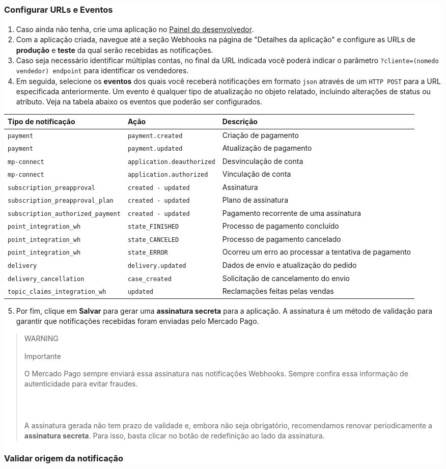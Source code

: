 ### Configurar URLs e Eventos

1. Caso ainda não tenha, crie uma aplicação no [Painel do desenvolvedor](/developers/panel/app).
2. Com a aplicação criada, navegue até a seção Webhooks na página de "Detalhes da aplicação" e configure as URLs de **produção** e **teste** da qual serão recebidas as notificações.
3. Caso seja necessário identificar múltiplas contas, no final da URL indicada você poderá indicar o parâmetro `?cliente=(nomedovendedor) endpoint` para identificar os vendedores.
4. Em seguida, selecione os **eventos** dos quais você receberá notificações em formato `json` através de um `HTTP POST` para a URL especificada anteriormente. Um evento é qualquer tipo de atualização no objeto relatado, incluindo alterações de status ou atributo. Veja na tabela abaixo os eventos que poderão ser configurados.

| Tipo de notificação | Ação | Descrição |
| :--- | :--- | :--- |
| `payment` | `payment.created` | Criação de pagamento |
| `payment` | `payment.updated` | Atualização de pagamento |
| `mp-connect` | `application.deauthorized` | Desvinculação de conta |
| `mp-connect` | `application.authorized` | Vinculação de conta |
| `subscription_preapproval` | `created - updated` | Assinatura |
| `subscription_preapproval_plan` | `created - updated` | Plano de assinatura |
| `subscription_authorized_payment` | `created - updated` | Pagamento recorrente de uma assinatura |
| `point_integration_wh` | `state_FINISHED`| Processo de pagamento concluído |
| `point_integration_wh` | `state_CANCELED` | Processo de pagamento cancelado |
| `point_integration_wh` | `state_ERROR`| Ocorreu um erro ao processar a tentativa de pagamento |
| `delivery` | `delivery.updated`| Dados de envio e atualização do pedido |
| `delivery_cancellation` | `case_created`| Solicitação de cancelamento do envio |
| `topic_claims_integration_wh` | `updated`| Reclamações feitas pelas vendas |

5. Por fim, clique em **Salvar** para gerar uma **assinatura secreta** para a aplicação. A assinatura é um método de validação para garantir que notificações recebidas foram enviadas pelo Mercado Pago. 

> WARNING
>
> Importante
>
> O Mercado Pago sempre enviará essa assinatura nas notificações Webhooks. Sempre confira essa informação de autenticidade para evitar fraudes. </br></br>
> </br></br>
> A assinatura gerada não tem prazo de validade e, embora não seja obrigatório, recomendamos renovar periodicamente a **assinatura secreta**. Para isso, basta clicar no botão de redefinição ao lado da assinatura.

### Validar origem da notificação
